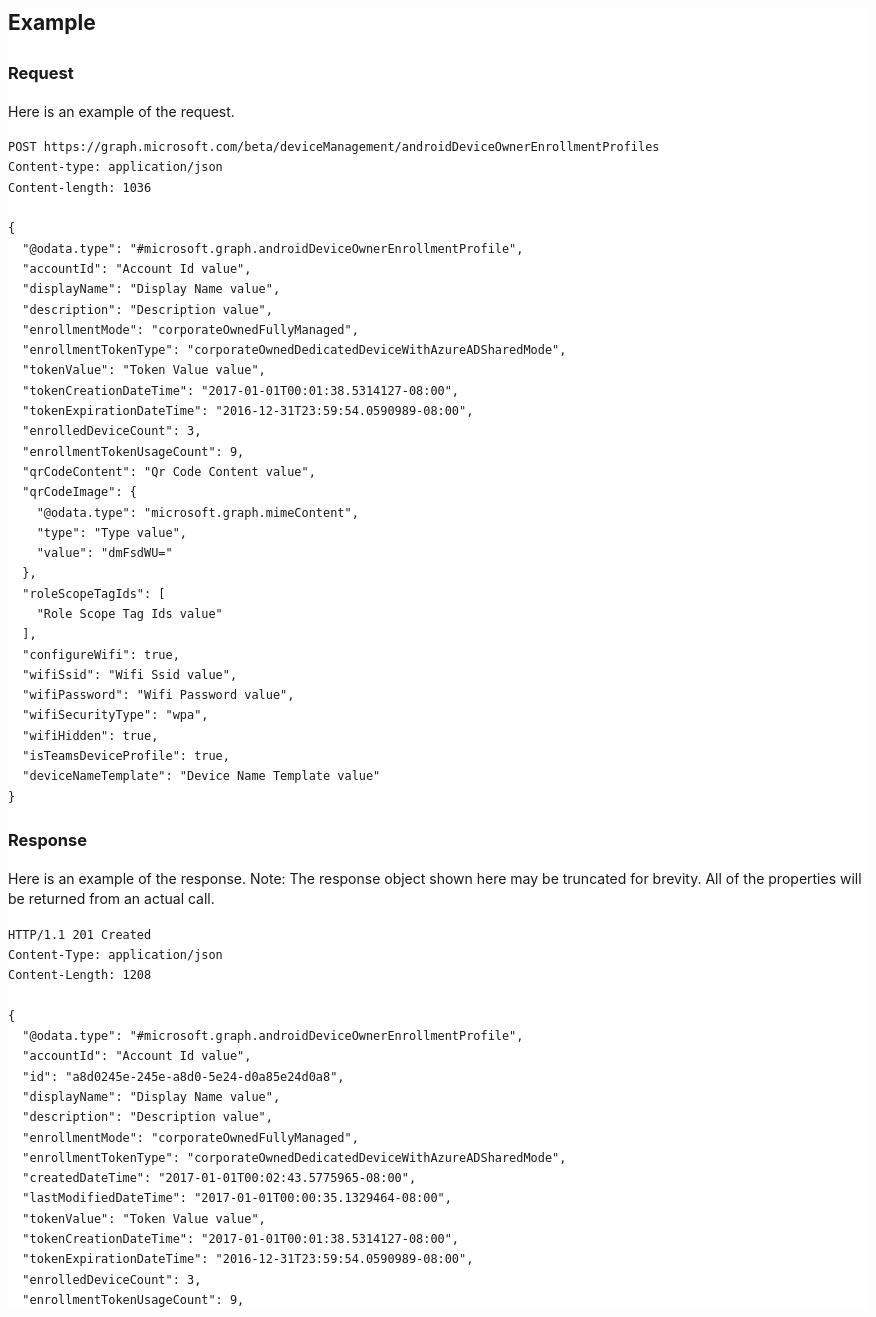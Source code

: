 ## Example

### Request
Here is an example of the request.
``` http
POST https://graph.microsoft.com/beta/deviceManagement/androidDeviceOwnerEnrollmentProfiles
Content-type: application/json
Content-length: 1036

{
  "@odata.type": "#microsoft.graph.androidDeviceOwnerEnrollmentProfile",
  "accountId": "Account Id value",
  "displayName": "Display Name value",
  "description": "Description value",
  "enrollmentMode": "corporateOwnedFullyManaged",
  "enrollmentTokenType": "corporateOwnedDedicatedDeviceWithAzureADSharedMode",
  "tokenValue": "Token Value value",
  "tokenCreationDateTime": "2017-01-01T00:01:38.5314127-08:00",
  "tokenExpirationDateTime": "2016-12-31T23:59:54.0590989-08:00",
  "enrolledDeviceCount": 3,
  "enrollmentTokenUsageCount": 9,
  "qrCodeContent": "Qr Code Content value",
  "qrCodeImage": {
    "@odata.type": "microsoft.graph.mimeContent",
    "type": "Type value",
    "value": "dmFsdWU="
  },
  "roleScopeTagIds": [
    "Role Scope Tag Ids value"
  ],
  "configureWifi": true,
  "wifiSsid": "Wifi Ssid value",
  "wifiPassword": "Wifi Password value",
  "wifiSecurityType": "wpa",
  "wifiHidden": true,
  "isTeamsDeviceProfile": true,
  "deviceNameTemplate": "Device Name Template value"
}
```

### Response
Here is an example of the response. Note: The response object shown here may be truncated for brevity. All of the properties will be returned from an actual call.
``` http
HTTP/1.1 201 Created
Content-Type: application/json
Content-Length: 1208

{
  "@odata.type": "#microsoft.graph.androidDeviceOwnerEnrollmentProfile",
  "accountId": "Account Id value",
  "id": "a8d0245e-245e-a8d0-5e24-d0a85e24d0a8",
  "displayName": "Display Name value",
  "description": "Description value",
  "enrollmentMode": "corporateOwnedFullyManaged",
  "enrollmentTokenType": "corporateOwnedDedicatedDeviceWithAzureADSharedMode",
  "createdDateTime": "2017-01-01T00:02:43.5775965-08:00",
  "lastModifiedDateTime": "2017-01-01T00:00:35.1329464-08:00",
  "tokenValue": "Token Value value",
  "tokenCreationDateTime": "2017-01-01T00:01:38.5314127-08:00",
  "tokenExpirationDateTime": "2016-12-31T23:59:54.0590989-08:00",
  "enrolledDeviceCount": 3,
  "enrollmentTokenUsageCount": 9,
```